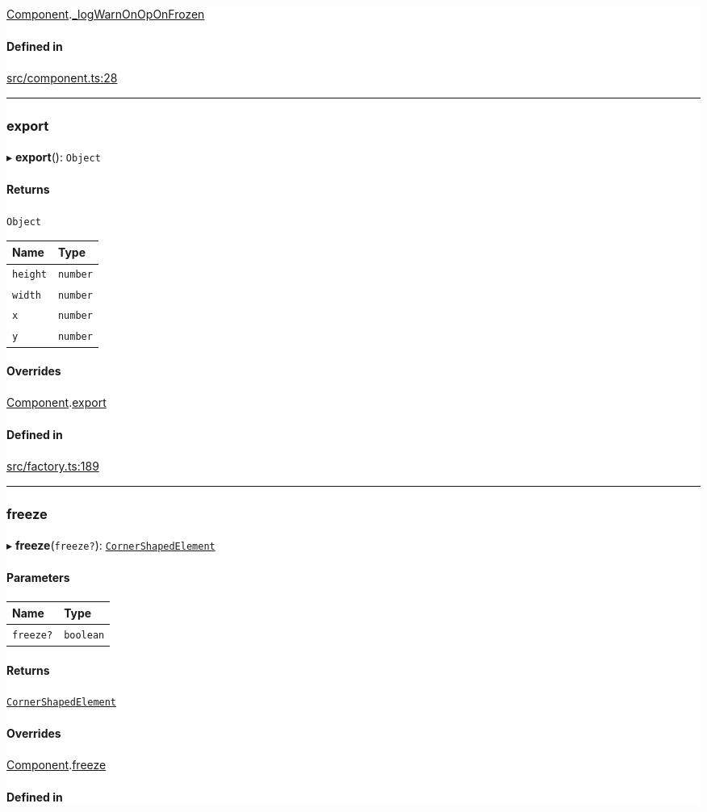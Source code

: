 [Component](Component.md).[_logWarnOnOpOnFrozen](Component.md#_logwarnonoponfrozen)

#### Defined in

[src/component.ts:28](https://github.com/overlapmedia/imagemapper/blob/bed6f48/src/component.ts#L28)

___

### export

▸ **export**(): `Object`

#### Returns

`Object`

| Name | Type |
| :------ | :------ |
| `height` | `number` |
| `width` | `number` |
| `x` | `number` |
| `y` | `number` |

#### Overrides

[Component](Component.md).[export](Component.md#export)

#### Defined in

[src/factory.ts:189](https://github.com/overlapmedia/imagemapper/blob/bed6f48/src/factory.ts#L189)

___

### freeze

▸ **freeze**(`freeze?`): [`CornerShapedElement`](CornerShapedElement.md)

#### Parameters

| Name | Type |
| :------ | :------ |
| `freeze?` | `boolean` |

#### Returns

[`CornerShapedElement`](CornerShapedElement.md)

#### Overrides

[Component](Component.md).[freeze](Component.md#freeze)

#### Defined in

